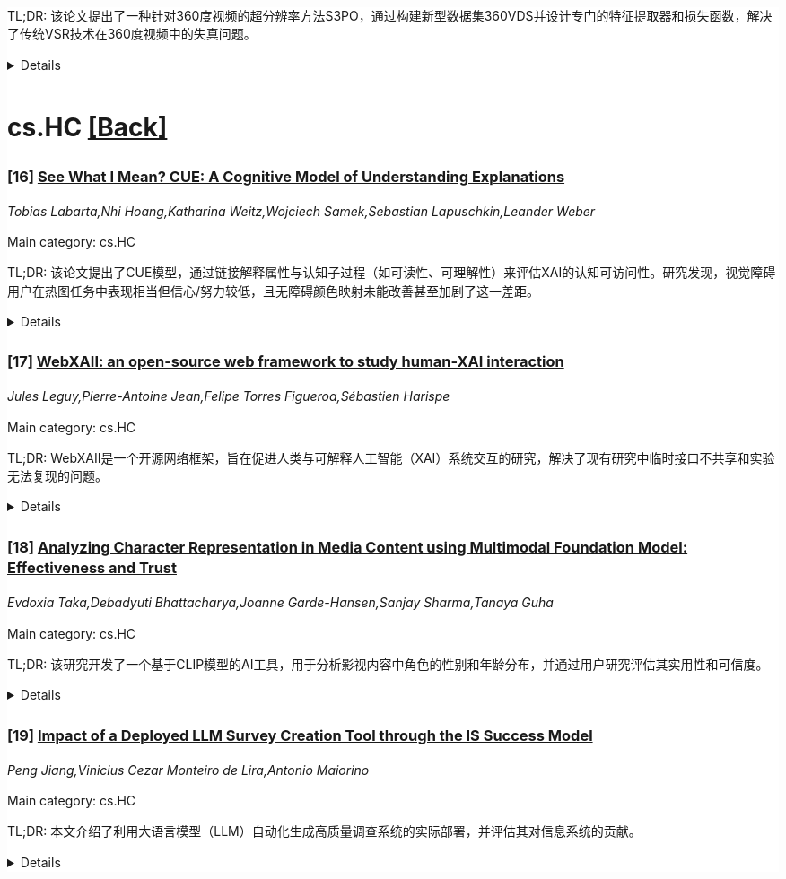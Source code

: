 TL;DR: 该论文提出了一种针对360度视频的超分辨率方法S3PO，通过构建新型数据集360VDS并设计专门的特征提取器和损失函数，解决了传统VSR技术在360度视频中的失真问题。


<details><summary>Details</summary></details>


<div id='cs.HC'></div>

# cs.HC [[Back]](#toc)

### [16] [See What I Mean? CUE: A Cognitive Model of Understanding Explanations](https://arxiv.org/abs/2506.14775)
*Tobias Labarta,Nhi Hoang,Katharina Weitz,Wojciech Samek,Sebastian Lapuschkin,Leander Weber*

Main category: cs.HC

TL;DR: 该论文提出了CUE模型，通过链接解释属性与认知子过程（如可读性、可理解性）来评估XAI的认知可访问性。研究发现，视觉障碍用户在热图任务中表现相当但信心/努力较低，且无障碍颜色映射未能改善甚至加剧了这一差距。


<details><summary>Details</summary></details>


### [17] [WebXAII: an open-source web framework to study human-XAI interaction](https://arxiv.org/abs/2506.14777)
*Jules Leguy,Pierre-Antoine Jean,Felipe Torres Figueroa,Sébastien Harispe*

Main category: cs.HC

TL;DR: WebXAII是一个开源网络框架，旨在促进人类与可解释人工智能（XAI）系统交互的研究，解决了现有研究中临时接口不共享和实验无法复现的问题。


<details><summary>Details</summary></details>


### [18] [Analyzing Character Representation in Media Content using Multimodal Foundation Model: Effectiveness and Trust](https://arxiv.org/abs/2506.14799)
*Evdoxia Taka,Debadyuti Bhattacharya,Joanne Garde-Hansen,Sanjay Sharma,Tanaya Guha*

Main category: cs.HC

TL;DR: 该研究开发了一个基于CLIP模型的AI工具，用于分析影视内容中角色的性别和年龄分布，并通过用户研究评估其实用性和可信度。


<details><summary>Details</summary></details>


### [19] [Impact of a Deployed LLM Survey Creation Tool through the IS Success Model](https://arxiv.org/abs/2506.14809)
*Peng Jiang,Vinicius Cezar Monteiro de Lira,Antonio Maiorino*

Main category: cs.HC

TL;DR: 本文介绍了利用大语言模型（LLM）自动化生成高质量调查系统的实际部署，并评估其对信息系统的贡献。


<details><summary>Details</summary></details>

